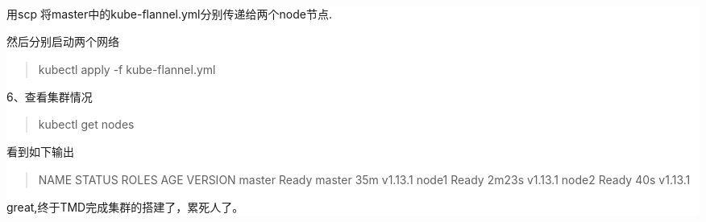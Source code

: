 用scp 将master中的kube-flannel.yml分别传递给两个node节点.

然后分别启动两个网络

> kubectl apply -f kube-flannel.yml

6、查看集群情况

> kubectl get nodes

看到如下输出

>NAME STATUS ROLES AGE VERSION
master Ready master 35m v1.13.1
node1 Ready <none> 2m23s v1.13.1
node2 Ready <none> 40s v1.13.1

great,终于TMD完成集群的搭建了，累死人了。

